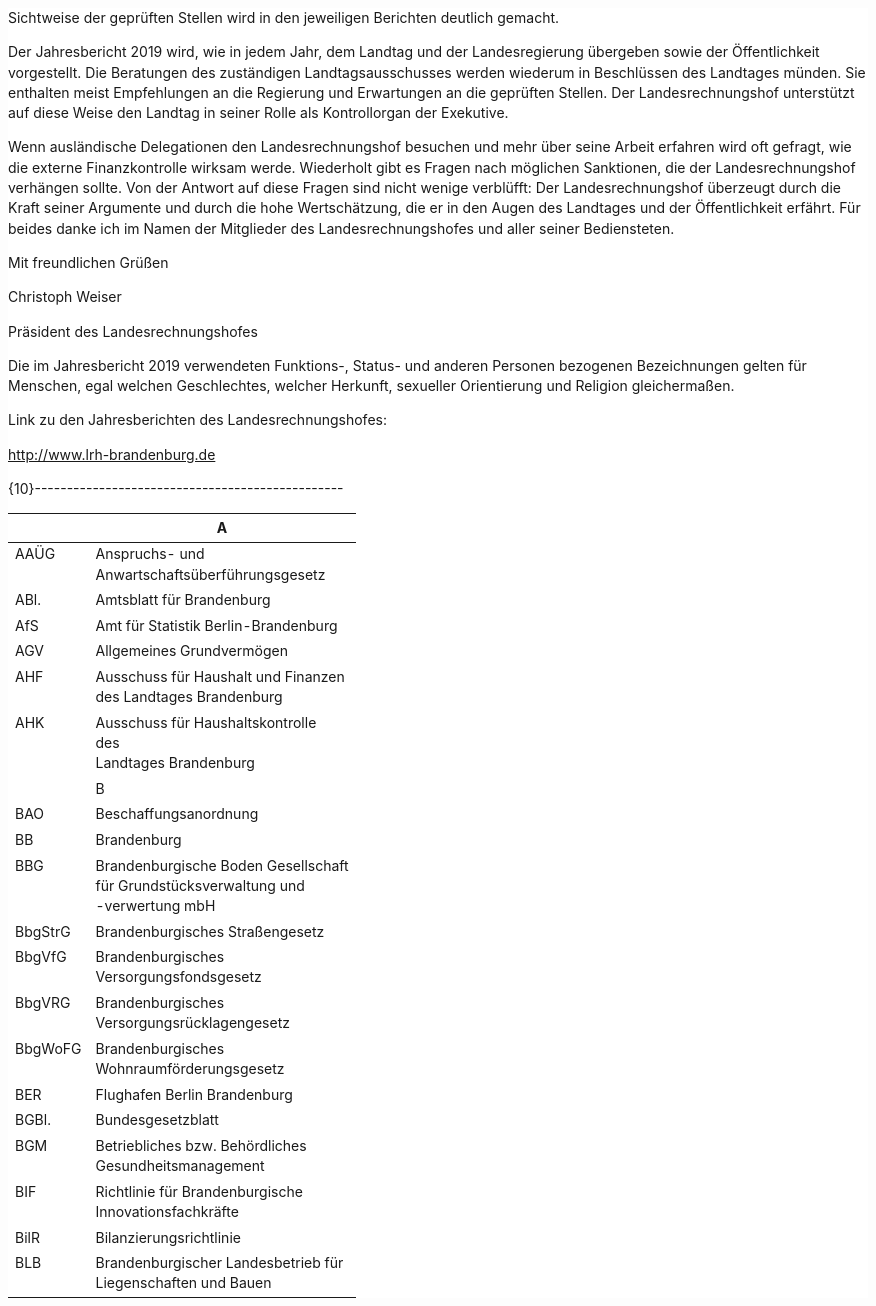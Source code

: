 Sichtweise der geprüften Stellen wird in den jeweiligen Berichten deutlich gemacht.

Der Jahresbericht 2019 wird, wie in jedem Jahr, dem Landtag und der Landesregierung übergeben sowie der Öffentlichkeit vorgestellt. Die Beratungen des zuständigen Landtagsausschusses werden wiederum in Beschlüssen des Landtages münden. Sie enthalten meist Empfehlungen an die Regierung und Erwartungen an die geprüften Stellen. Der Landesrechnungshof unterstützt auf diese Weise den Landtag in seiner Rolle als Kontrollorgan der Exekutive.

Wenn ausländische Delegationen den Landesrechnungshof besuchen und mehr über seine Arbeit erfahren wird oft gefragt, wie die externe Finanzkontrolle wirksam werde. Wiederholt gibt es Fragen nach möglichen Sanktionen, die der Landesrechnungshof verhängen sollte. Von der Antwort auf diese Fragen sind nicht wenige verblüfft: Der Landesrechnungshof überzeugt durch die Kraft seiner Argumente und durch die hohe Wertschätzung, die er in den Augen des Landtages und der Öffentlichkeit erfährt. Für beides danke ich im Namen der Mitglieder des Landesrechnungshofes und aller seiner Bediensteten.

Mit freundlichen Grüßen

Christoph Weiser

Präsident des Landesrechnungshofes

Die im Jahresbericht 2019 verwendeten Funktions-, Status- und anderen Personen bezogenen Bezeichnungen gelten für Menschen, egal welchen Geschlechtes, welcher Herkunft, sexueller Orientierung und Religion gleichermaßen.

Link zu den Jahresberichten des Landesrechnungshofes:

http://www.lrh-brandenburg.de

{10}------------------------------------------------

|         | A                                                                                       |
|---------|-----------------------------------------------------------------------------------------|
| AAÜG    | Anspruchs- und<br>Anwartschaftsüberführungsgesetz                                       |
| ABl.    | Amtsblatt für Brandenburg                                                               |
| AfS     | Amt für Statistik Berlin-Brandenburg                                                    |
| AGV     | Allgemeines Grundvermögen                                                               |
| AHF     | Ausschuss für Haushalt und Finanzen<br>des Landtages Brandenburg                        |
| AHK     | Ausschuss für Haushaltskontrolle<br>des<br>Landtages Brandenburg                        |
|         | B                                                                                       |
| BAO     | Beschaffungsanordnung                                                                   |
| BB      | Brandenburg                                                                             |
| BBG     | Brandenburgische Boden Gesellschaft<br>für Grundstücksverwaltung und<br>-verwertung mbH |
| BbgStrG | Brandenburgisches Straßengesetz                                                         |
| BbgVfG  | Brandenburgisches<br>Versorgungsfondsgesetz                                             |
| BbgVRG  | Brandenburgisches<br>Versorgungsrücklagengesetz                                         |
| BbgWoFG | Brandenburgisches<br>Wohnraumförderungsgesetz                                           |
| BER     | Flughafen Berlin Brandenburg                                                            |
| BGBl.   | Bundesgesetzblatt                                                                       |
| BGM     | Betriebliches bzw. Behördliches<br>Gesundheitsmanagement                                |
| BIF     | Richtlinie für Brandenburgische<br>Innovationsfachkräfte                                |
| BilR    | Bilanzierungsrichtlinie                                                                 |
| BLB     | Brandenburgischer Landesbetrieb für<br>Liegenschaften und Bauen                         |